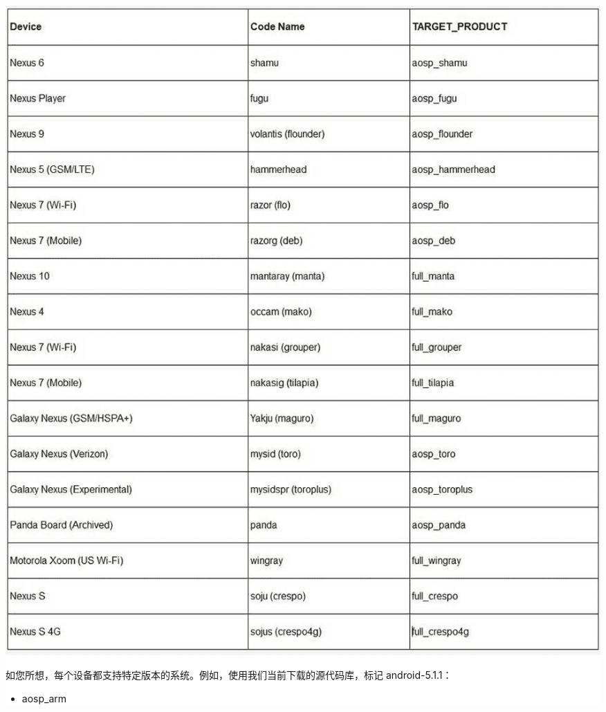 ![图片](img/epub_36702041_41.jpeg)

如您所想，每个设备都支持特定版本的系统。例如，使用我们当前下载的源代码库，标记 android-5.1.1：

+   aosp_arm
